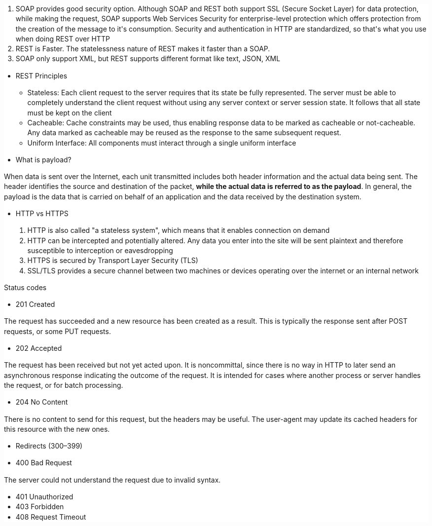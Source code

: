   1. SOAP provides good security option. Although SOAP and REST both support SSL (Secure Socket Layer) for data protection, while making the request, SOAP supports Web Services Security for enterprise-level protection which offers protection from the creation of the message to it's consumption. Security and authentication in HTTP are standardized, so that's what you use when doing REST over HTTP
  1. REST is Faster. The statelessness nature of REST makes it faster than a SOAP.
  1. SOAP only support XML, but REST supports different format like text, JSON, XML

* REST Principles

  * Stateless: Each client request to the server requires that its state be fully represented. The server must be able to completely understand the client request without using any server context or server session state. It follows that all state must be kept on the client
  * Cacheable: Cache constraints may be used, thus enabling response data to be marked as cacheable or not-cacheable. Any data marked as cacheable may be reused as the response to the same subsequent request.
  * Uniform Interface: All components must interact through a single uniform interface

* What is payload?

When data is sent over the Internet, each unit transmitted includes both header information and the actual data being sent. The header identifies the source and destination of the packet, __while the actual data is referred to as the payload__. In general, the payload is the data that is carried on behalf of an application and the data received by the destination system.

* HTTP vs HTTPS

  1. HTTP is also called "a stateless system", which means that it enables connection on demand
  1. HTTP can be intercepted and potentially altered. Any data you enter into the site will be sent plaintext and therefore susceptible to interception or eavesdropping
  1. HTTPS is secured by Transport Layer Security (TLS)
  1. SSL/TLS provides a secure channel between two machines or devices operating over the internet or an internal network

Status codes

* 201 Created

The request has succeeded and a new resource has been created as a result. This is typically the response sent after POST requests, or some PUT requests.

* 202 Accepted

The request has been received but not yet acted upon. It is noncommittal, since there is no way in HTTP to later send an asynchronous response indicating the outcome of the request. It is intended for cases where another process or server handles the request, or for batch processing.

* 204 No Content

There is no content to send for this request, but the headers may be useful. The user-agent may update its cached headers for this resource with the new ones.

* Redirects (300–399)

* 400 Bad Request

The server could not understand the request due to invalid syntax.

* 401 Unauthorized
* 403 Forbidden
* 408 Request Timeout
